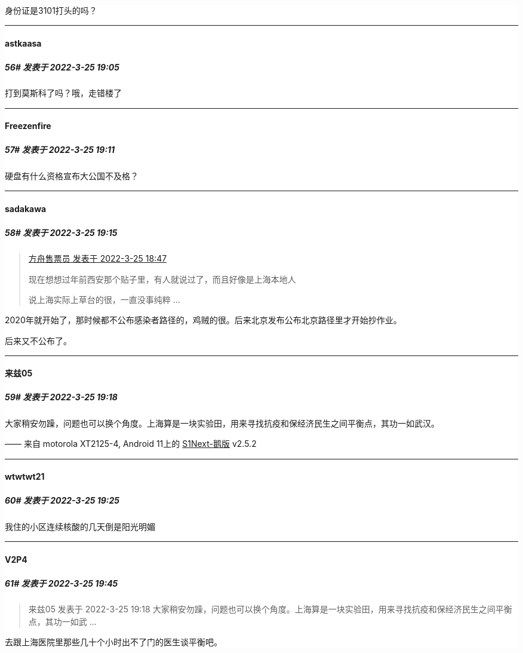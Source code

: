 身份证是3101打头的吗？

*****

####  astkaasa  
##### 56#       发表于 2022-3-25 19:05

打到莫斯科了吗？哦，走错楼了

*****

####  Freezenfire  
##### 57#       发表于 2022-3-25 19:11

硬盘有什么资格宣布大公国不及格？

*****

####  sadakawa  
##### 58#       发表于 2022-3-25 19:15

<blockquote><a href="httphttps://bbs.saraba1st.com/2b/forum.php?mod=redirect&amp;goto=findpost&amp;pid=55184279&amp;ptid=2059951" target="_blank">方舟售票员 发表于 2022-3-25 18:47</a>

现在想想过年前西安那个贴子里，有人就说过了，而且好像是上海本地人

说上海实际上草台的很，一直没事纯粹 ...</blockquote>
2020年就开始了，那时候都不公布感染者路径的，鸡贼的很。后来北京发布公布北京路径里才开始抄作业。

后来又不公布了。

*****

####  来兹05  
##### 59#       发表于 2022-3-25 19:18

大家稍安勿躁，问题也可以换个角度。上海算是一块实验田，用来寻找抗疫和保经济民生之间平衡点，其功一如武汉。

—— 来自 motorola XT2125-4, Android 11上的 [S1Next-鹅版](https://github.com/ykrank/S1-Next/releases) v2.5.2

*****

####  wtwtwt21  
##### 60#       发表于 2022-3-25 19:25

我住的小区连续核酸的几天倒是阳光明媚



*****

####  V2P4  
##### 61#       发表于 2022-3-25 19:45

<blockquote>来兹05 发表于 2022-3-25 19:18
大家稍安勿躁，问题也可以换个角度。上海算是一块实验田，用来寻找抗疫和保经济民生之间平衡点，其功一如武 ...</blockquote>
去跟上海医院里那些几十个小时出不了门的医生谈平衡吧。
